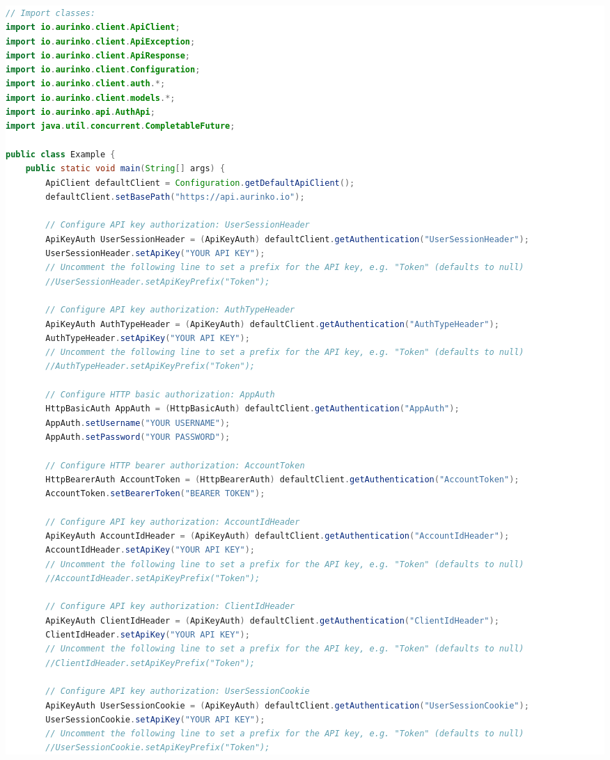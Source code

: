 ```java
// Import classes:
import io.aurinko.client.ApiClient;
import io.aurinko.client.ApiException;
import io.aurinko.client.ApiResponse;
import io.aurinko.client.Configuration;
import io.aurinko.client.auth.*;
import io.aurinko.client.models.*;
import io.aurinko.api.AuthApi;
import java.util.concurrent.CompletableFuture;

public class Example {
    public static void main(String[] args) {
        ApiClient defaultClient = Configuration.getDefaultApiClient();
        defaultClient.setBasePath("https://api.aurinko.io");
        
        // Configure API key authorization: UserSessionHeader
        ApiKeyAuth UserSessionHeader = (ApiKeyAuth) defaultClient.getAuthentication("UserSessionHeader");
        UserSessionHeader.setApiKey("YOUR API KEY");
        // Uncomment the following line to set a prefix for the API key, e.g. "Token" (defaults to null)
        //UserSessionHeader.setApiKeyPrefix("Token");

        // Configure API key authorization: AuthTypeHeader
        ApiKeyAuth AuthTypeHeader = (ApiKeyAuth) defaultClient.getAuthentication("AuthTypeHeader");
        AuthTypeHeader.setApiKey("YOUR API KEY");
        // Uncomment the following line to set a prefix for the API key, e.g. "Token" (defaults to null)
        //AuthTypeHeader.setApiKeyPrefix("Token");

        // Configure HTTP basic authorization: AppAuth
        HttpBasicAuth AppAuth = (HttpBasicAuth) defaultClient.getAuthentication("AppAuth");
        AppAuth.setUsername("YOUR USERNAME");
        AppAuth.setPassword("YOUR PASSWORD");

        // Configure HTTP bearer authorization: AccountToken
        HttpBearerAuth AccountToken = (HttpBearerAuth) defaultClient.getAuthentication("AccountToken");
        AccountToken.setBearerToken("BEARER TOKEN");

        // Configure API key authorization: AccountIdHeader
        ApiKeyAuth AccountIdHeader = (ApiKeyAuth) defaultClient.getAuthentication("AccountIdHeader");
        AccountIdHeader.setApiKey("YOUR API KEY");
        // Uncomment the following line to set a prefix for the API key, e.g. "Token" (defaults to null)
        //AccountIdHeader.setApiKeyPrefix("Token");

        // Configure API key authorization: ClientIdHeader
        ApiKeyAuth ClientIdHeader = (ApiKeyAuth) defaultClient.getAuthentication("ClientIdHeader");
        ClientIdHeader.setApiKey("YOUR API KEY");
        // Uncomment the following line to set a prefix for the API key, e.g. "Token" (defaults to null)
        //ClientIdHeader.setApiKeyPrefix("Token");

        // Configure API key authorization: UserSessionCookie
        ApiKeyAuth UserSessionCookie = (ApiKeyAuth) defaultClient.getAuthentication("UserSessionCookie");
        UserSessionCookie.setApiKey("YOUR API KEY");
        // Uncomment the following line to set a prefix for the API key, e.g. "Token" (defaults to null)
        //UserSessionCookie.setApiKeyPrefix("Token");

```